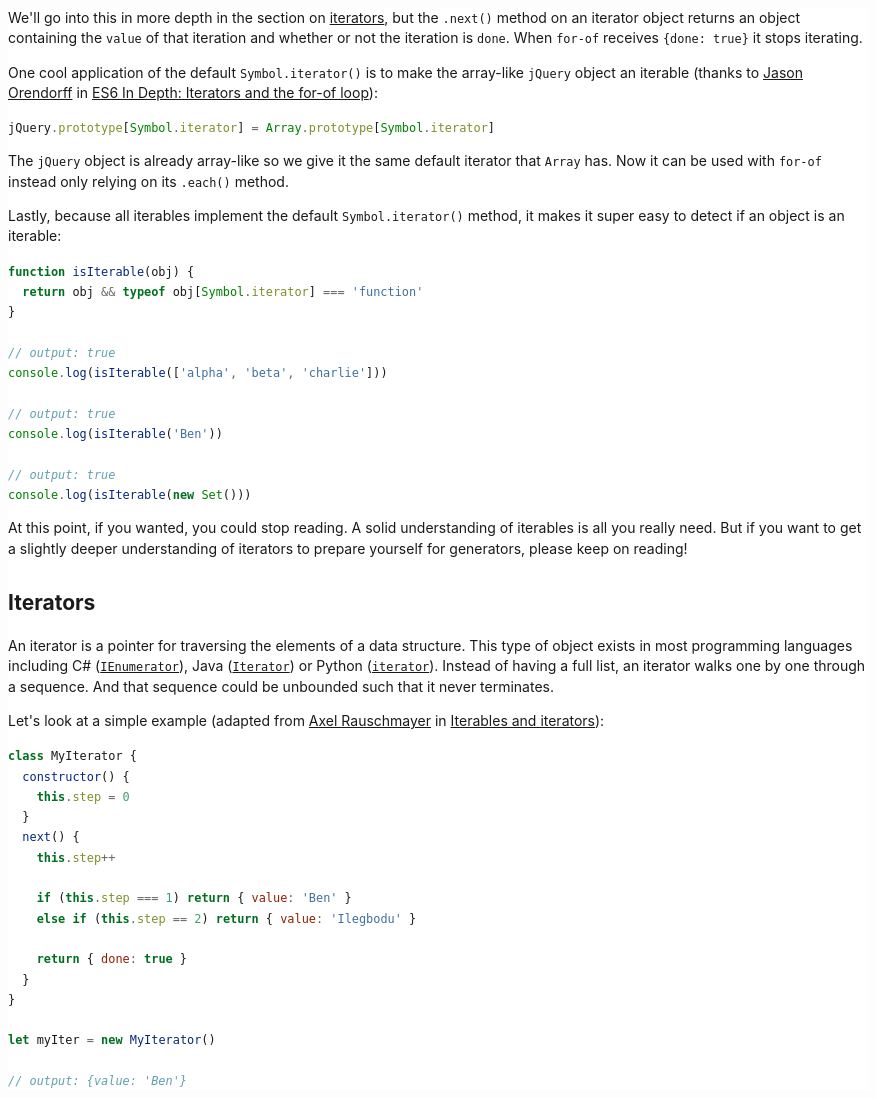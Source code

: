 We'll go into this in more depth in the section on [iterators](#iterators), but the `.next()` method on an iterator object returns an object containing the `value` of that iteration and whether or not the iteration is `done`. When `for-of` receives `{done: true}` it stops iterating.

One cool application of the default `Symbol.iterator()` is to make the array-like `jQuery` object an iterable (thanks to [Jason Orendorff](https://twitter.com/jorendorff) in [ES6 In Depth: Iterators and the for-of loop](https://hacks.mozilla.org/2015/04/es6-in-depth-iterators-and-the-for-of-loop/)):

```js
jQuery.prototype[Symbol.iterator] = Array.prototype[Symbol.iterator]
```

The `jQuery` object is already array-like so we give it the same default iterator that `Array` has. Now it can be used with `for-of` instead only relying on its `.each()` method.

Lastly, because all iterables implement the default `Symbol.iterator()` method, it makes it super easy to detect if an object is an iterable:

```js
function isIterable(obj) {
  return obj && typeof obj[Symbol.iterator] === 'function'
}

// output: true
console.log(isIterable(['alpha', 'beta', 'charlie']))

// output: true
console.log(isIterable('Ben'))

// output: true
console.log(isIterable(new Set()))
```

At this point, if you wanted, you could stop reading. A solid understanding of iterables is all you really need. But if you want to get a slightly deeper understanding of iterators to prepare yourself for generators, please keep on reading!

## Iterators

An iterator is a pointer for traversing the elements of a data structure. This type of object exists in most programming languages including C# ([`IEnumerator`](<https://msdn.microsoft.com/en-us/library/system.collections.ienumerator(v=vs.110).aspx>)), Java ([`Iterator`](https://docs.oracle.com/javase/8/docs/api/java/util/Iterator.html)) or Python ([`iterator`](https://docs.python.org/2/library/stdtypes.html#iterator-types)). Instead of having a full list, an iterator walks one by one through a sequence. And that sequence could be unbounded such that it never terminates.

Let's look at a simple example (adapted from [Axel Rauschmayer](https://twitter.com/rauschma) in [Iterables and iterators](http://exploringjs.com/es6/ch_iteration.html#sec_implementing-iterables)):

```js
class MyIterator {
  constructor() {
    this.step = 0
  }
  next() {
    this.step++

    if (this.step === 1) return { value: 'Ben' }
    else if (this.step == 2) return { value: 'Ilegbodu' }

    return { done: true }
  }
}

let myIter = new MyIterator()

// output: {value: 'Ben'}
```